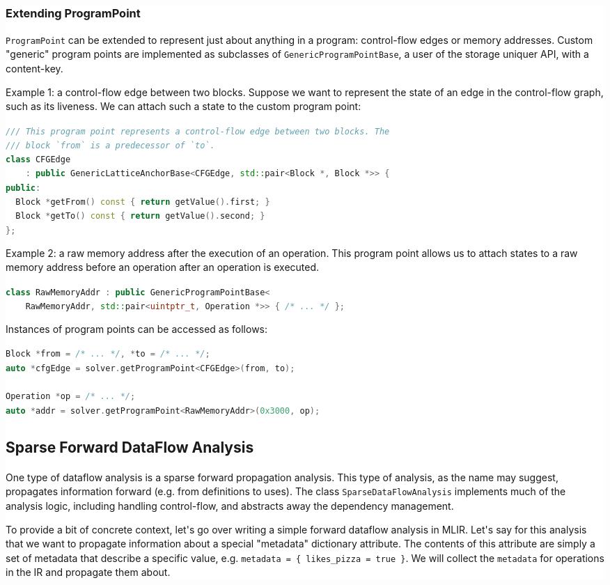 ### Extending ProgramPoint

`ProgramPoint` can be extended to represent just about anything in a program:
control-flow edges or memory addresses. Custom "generic" program points are
implemented as subclasses of `GenericProgramPointBase`, a user of the storage
uniquer API, with a content-key.

Example 1: a control-flow edge between two blocks. Suppose we want to represent
the state of an edge in the control-flow graph, such as its liveness. We can
attach such a state to the custom program point:

```c++
/// This program point represents a control-flow edge between two blocks. The
/// block `from` is a predecessor of `to`.
class CFGEdge
    : public GenericLatticeAnchorBase<CFGEdge, std::pair<Block *, Block *>> {
public:
  Block *getFrom() const { return getValue().first; }
  Block *getTo() const { return getValue().second; }
};
```

Example 2: a raw memory address after the execution of an operation. This
program point allows us to attach states to a raw memory address before an
operation after an operation is executed.

```c++
class RawMemoryAddr : public GenericProgramPointBase<
    RawMemoryAddr, std::pair<uintptr_t, Operation *>> { /* ... */ };
```

Instances of program points can be accessed as follows:

```c++
Block *from = /* ... */, *to = /* ... */;
auto *cfgEdge = solver.getProgramPoint<CFGEdge>(from, to);

Operation *op = /* ... */;
auto *addr = solver.getProgramPoint<RawMemoryAddr>(0x3000, op);
```

## Sparse Forward DataFlow Analysis

One type of dataflow analysis is a sparse forward propagation analysis. This
type of analysis, as the name may suggest, propagates information forward (e.g.
from definitions to uses). The class `SparseDataFlowAnalysis` implements much of
the analysis logic, including handling control-flow, and abstracts away the
dependency management.

To provide a bit of concrete context, let's go over writing a simple forward
dataflow analysis in MLIR. Let's say for this analysis that we want to propagate
information about a special "metadata" dictionary attribute. The contents of
this attribute are simply a set of metadata that describe a specific value, e.g.
`metadata = { likes_pizza = true }`. We will collect the `metadata` for
operations in the IR and propagate them about.

